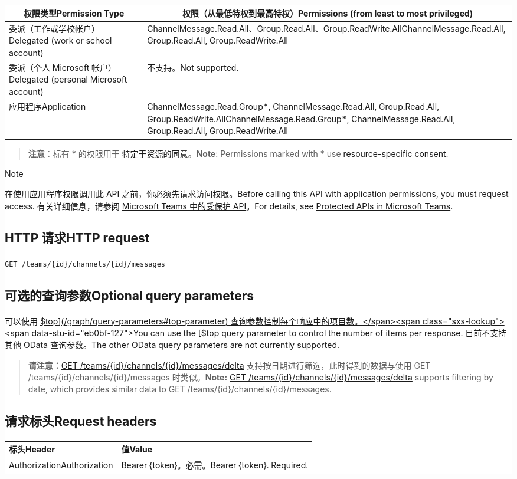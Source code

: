 |<span data-ttu-id="eb0bf-114">权限类型</span><span class="sxs-lookup"><span data-stu-id="eb0bf-114">Permission Type</span></span>|<span data-ttu-id="eb0bf-115">权限（从最低特权到最高特权）</span><span class="sxs-lookup"><span data-stu-id="eb0bf-115">Permissions (from least to most privileged)</span></span>|
|---------|-------------|
|<span data-ttu-id="eb0bf-116">委派（工作或学校帐户）</span><span class="sxs-lookup"><span data-stu-id="eb0bf-116">Delegated (work or school account)</span></span>| <span data-ttu-id="eb0bf-117">ChannelMessage.Read.All、Group.Read.All、Group.ReadWrite.All</span><span class="sxs-lookup"><span data-stu-id="eb0bf-117">ChannelMessage.Read.All, Group.Read.All, Group.ReadWrite.All</span></span> |
|<span data-ttu-id="eb0bf-118">委派（个人 Microsoft 帐户）</span><span class="sxs-lookup"><span data-stu-id="eb0bf-118">Delegated (personal Microsoft account)</span></span>|<span data-ttu-id="eb0bf-119">不支持。</span><span class="sxs-lookup"><span data-stu-id="eb0bf-119">Not supported.</span></span>|
|<span data-ttu-id="eb0bf-120">应用程序</span><span class="sxs-lookup"><span data-stu-id="eb0bf-120">Application</span></span>| <span data-ttu-id="eb0bf-121">ChannelMessage.Read.Group\*, ChannelMessage.Read.All, Group.Read.All, Group.ReadWrite.All</span><span class="sxs-lookup"><span data-stu-id="eb0bf-121">ChannelMessage.Read.Group\*, ChannelMessage.Read.All, Group.Read.All, Group.ReadWrite.All</span></span> |

> <span data-ttu-id="eb0bf-122">**注意**：标有 \* 的权限用于 [特定于资源的同意]( https://aka.ms/teams-rsc)。</span><span class="sxs-lookup"><span data-stu-id="eb0bf-122">**Note**: Permissions marked with \* use [resource-specific consent]( https://aka.ms/teams-rsc).</span></span>

> [!NOTE]
> <span data-ttu-id="eb0bf-123">在使用应用程序权限调用此 API 之前，你必须先请求访问权限。</span><span class="sxs-lookup"><span data-stu-id="eb0bf-123">Before calling this API with application permissions, you must request access.</span></span> <span data-ttu-id="eb0bf-124">有关详细信息，请参阅 [Microsoft Teams 中的受保护 API](/graph/teams-protected-apis)。</span><span class="sxs-lookup"><span data-stu-id="eb0bf-124">For details, see [Protected APIs in Microsoft Teams](/graph/teams-protected-apis).</span></span>

## <a name="http-request"></a><span data-ttu-id="eb0bf-125">HTTP 请求</span><span class="sxs-lookup"><span data-stu-id="eb0bf-125">HTTP request</span></span>


```http
GET /teams/{id}/channels/{id}/messages
```

## <a name="optional-query-parameters"></a><span data-ttu-id="eb0bf-126">可选的查询参数</span><span class="sxs-lookup"><span data-stu-id="eb0bf-126">Optional query parameters</span></span>

<span data-ttu-id="eb0bf-127">可以使用 [$top](/graph/query-parameters#top-parameter) 查询参数控制每个响应中的项目数。</span><span class="sxs-lookup"><span data-stu-id="eb0bf-127">You can use the [$top](/graph/query-parameters#top-parameter) query parameter to control the number of items per response.</span></span> <span data-ttu-id="eb0bf-128">目前不支持其他 [OData 查询参数](/graph/query-parameters)。</span><span class="sxs-lookup"><span data-stu-id="eb0bf-128">The other [OData query parameters](/graph/query-parameters) are not currently supported.</span></span>

> <span data-ttu-id="eb0bf-129">**请注意：**[GET /teams/{id}/channels/{id}/messages/delta](chatmessage-delta.md) 支持按日期进行筛选，此时得到的数据与使用 GET /teams/{id}/channels/{id}/messages 时类似。</span><span class="sxs-lookup"><span data-stu-id="eb0bf-129">**Note:** [GET /teams/{id}/channels/{id}/messages/delta](chatmessage-delta.md) supports filtering by date, which provides similar data to GET /teams/{id}/channels/{id}/messages.</span></span>

## <a name="request-headers"></a><span data-ttu-id="eb0bf-130">请求标头</span><span class="sxs-lookup"><span data-stu-id="eb0bf-130">Request headers</span></span>

| <span data-ttu-id="eb0bf-131">标头</span><span class="sxs-lookup"><span data-stu-id="eb0bf-131">Header</span></span>       | <span data-ttu-id="eb0bf-132">值</span><span class="sxs-lookup"><span data-stu-id="eb0bf-132">Value</span></span> |
|:---------------|:--------|
| <span data-ttu-id="eb0bf-133">Authorization</span><span class="sxs-lookup"><span data-stu-id="eb0bf-133">Authorization</span></span>  | <span data-ttu-id="eb0bf-p106">Bearer {token}。必需。</span><span class="sxs-lookup"><span data-stu-id="eb0bf-p106">Bearer {token}. Required.</span></span>  |
